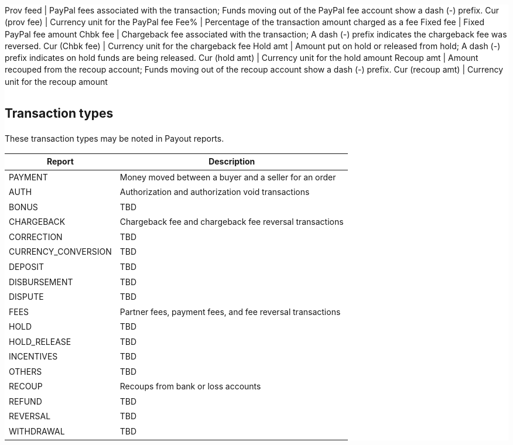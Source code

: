 Prov feed | PayPal fees associated with the transaction; Funds moving out of the PayPal fee account show a dash (-) prefix.
Cur (prov fee) | Currency unit for the PayPal fee
Fee% | Percentage of the transaction amount charged as a fee
Fixed fee | Fixed PayPal fee amount
Chbk fee | Chargeback fee associated with the transaction; A dash (-) prefix indicates the chargeback fee was reversed.
Cur (Chbk fee) | Currency unit for the chargeback fee
Hold amt | Amount put on hold or released from hold; A dash (-) prefix indicates on hold funds are being released.
Cur (hold amt) | Currency unit for the hold amount
Recoup amt | Amount recouped from the recoup account; Funds moving out of the recoup account show a dash (-) prefix.
Cur (recoup amt) | Currency unit for the recoup amount

## Transaction types

These transaction types may be noted in Payout reports.

Report | Description
------------ | --------------------
PAYMENT | Money moved between a buyer and a seller for an order
AUTH | Authorization and authorization void transactions
BONUS | TBD
CHARGEBACK | Chargeback fee and chargeback fee reversal transactions
CORRECTION | TBD
CURRENCY_CONVERSION | TBD
DEPOSIT | TBD
DISBURSEMENT | TBD
DISPUTE | TBD
FEES | Partner fees, payment fees, and fee reversal transactions
HOLD | TBD
HOLD_RELEASE | TBD
INCENTIVES | TBD
OTHERS | TBD
RECOUP | Recoups from bank or loss accounts
REFUND | TBD
REVERSAL | TBD
WITHDRAWAL | TBD